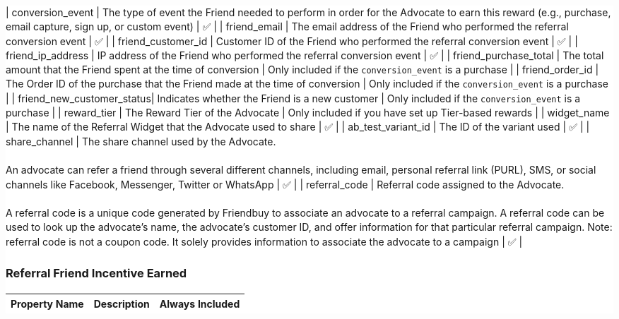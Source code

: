 | conversion_event          | The type of event the Friend needed to perform in order for the Advocate to earn this reward (e.g., purchase, email capture, sign up, or custom event)                                                                                                                                                                         | &#x2705;                                               |
| friend_email              | The email address of the Friend who performed the referral conversion event                                                                                                                                                                                                                                                       | &#x2705;                                               |
| friend_customer_id        | Customer ID of the Friend who performed the referral conversion event                                                                                                                                                                                                                                                             | &#x2705;                                               |
| friend_ip_address         | IP address of the Friend who performed the referral conversion event                                                                                                                                                                                                                                                             | &#x2705;                                               |
| friend_purchase_total     | The total amount that the Friend spent at the time of conversion                                                                                                                                                                                                                                                                 | Only included if the `conversion_event` is a purchase |
| friend_order_id           | The Order ID of the purchase that the Friend made at the time of conversion                                                                                                                                                                                                                                                       | Only included if the `conversion_event` is a purchase |
| friend_new_customer_status| Indicates whether the Friend is a new customer                                                                                                                                                                                                                                                                                  | Only included if the `conversion_event` is a purchase |
| reward_tier               | The Reward Tier of the Advocate                                                                                                                                                                                                                                                                                                 | Only included if you have set up Tier-based rewards    |
| widget_name               | The name of the Referral Widget that the Advocate used to share                                                                                                                                                                                                                                                                 | &#x2705;                                               |
| ab_test_variant_id        | The ID of the variant used                                                                                                                                                                                                                                                                                                     | &#x2705;                                               |
| share_channel             | The share channel used by the Advocate.<br><br>An advocate can refer a friend through several different channels, including email, personal referral link (PURL), SMS, or social channels like Facebook, Messenger, Twitter or WhatsApp                                                                                         | &#x2705;                                               |
| referral_code             | Referral code assigned to the Advocate.<br><br>A referral code is a unique code generated by Friendbuy to associate an advocate to a referral campaign. A referral code can be used to look up the advocate’s name, the advocate’s customer ID, and offer information for that particular referral campaign. Note: referral code is not a coupon code. It solely provides information to associate the advocate to a campaign | &#x2705;                                               |




### Referral Friend Incentive Earned

| Property Name            | Description                                                                                                                                                                                                                                                                                                                     | Always Included                                       |
|--------------------------|---------------------------------------------------------------------------------------------------------------------------------------------------------------------------------------------------------------------------------------------------------------------------------------------------------------------------------|-------------------------------------------------------|